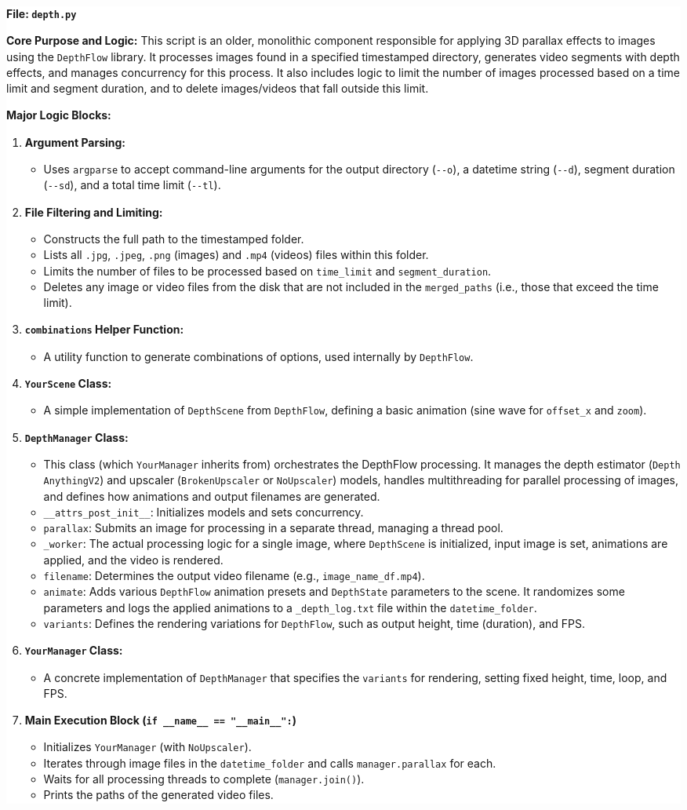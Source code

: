 
**File: `depth.py`**

**Core Purpose and Logic:**
This script is an older, monolithic component responsible for applying 3D parallax effects to images using the `DepthFlow` library. It processes images found in a specified timestamped directory, generates video segments with depth effects, and manages concurrency for this process. It also includes logic to limit the number of images processed based on a time limit and segment duration, and to delete images/videos that fall outside this limit.

**Major Logic Blocks:**

1.  **Argument Parsing:**
    -   Uses `argparse` to accept command-line arguments for the output directory (`--o`), a datetime string (`--d`), segment duration (`--sd`), and a total time limit (`--tl`).

2.  **File Filtering and Limiting:**
    -   Constructs the full path to the timestamped folder.
    -   Lists all `.jpg`, `.jpeg`, `.png` (images) and `.mp4` (videos) files within this folder.
    -   Limits the number of files to be processed based on `time_limit` and `segment_duration`.
    -   Deletes any image or video files from the disk that are not included in the `merged_paths` (i.e., those that exceed the time limit).

3.  **`combinations` Helper Function:**
    -   A utility function to generate combinations of options, used internally by `DepthFlow`.

4.  **`YourScene` Class:**
    -   A simple implementation of `DepthScene` from `DepthFlow`, defining a basic animation (sine wave for `offset_x` and `zoom`).

5.  **`DepthManager` Class:**
    -   This class (which `YourManager` inherits from) orchestrates the DepthFlow processing. It manages the depth estimator (`DepthAnythingV2`) and upscaler (`BrokenUpscaler` or `NoUpscaler`) models, handles multithreading for parallel processing of images, and defines how animations and output filenames are generated.
    -   `__attrs_post_init__`: Initializes models and sets concurrency.
    -   `parallax`: Submits an image for processing in a separate thread, managing a thread pool.
    -   `_worker`: The actual processing logic for a single image, where `DepthScene` is initialized, input image is set, animations are applied, and the video is rendered.
    -   `filename`: Determines the output video filename (e.g., `image_name_df.mp4`).
    -   `animate`: Adds various `DepthFlow` animation presets and `DepthState` parameters to the scene. It randomizes some parameters and logs the applied animations to a `_depth_log.txt` file within the `datetime_folder`.
    -   `variants`: Defines the rendering variations for `DepthFlow`, such as output height, time (duration), and FPS.

6.  **`YourManager` Class:**
    -   A concrete implementation of `DepthManager` that specifies the `variants` for rendering, setting fixed height, time, loop, and FPS.

7.  **Main Execution Block (`if __name__ == "__main__":`)**
    -   Initializes `YourManager` (with `NoUpscaler`).
    -   Iterates through image files in the `datetime_folder` and calls `manager.parallax` for each.
    -   Waits for all processing threads to complete (`manager.join()`).
    -   Prints the paths of the generated video files.

